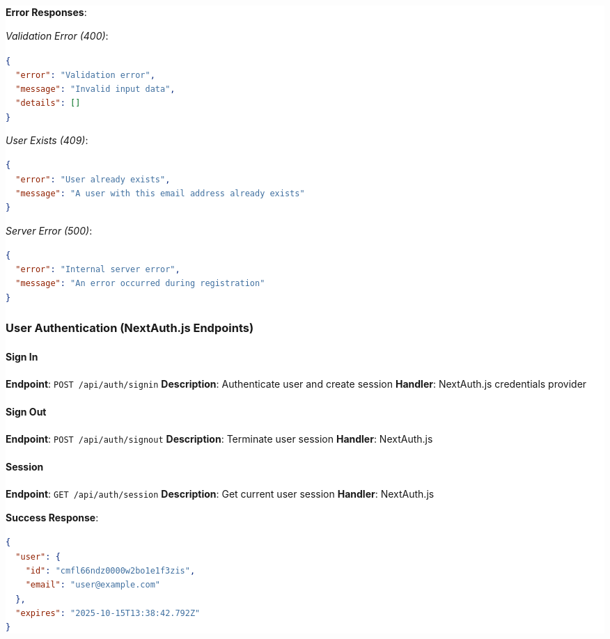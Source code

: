 **Error Responses**:

*Validation Error (400)*:
```json
{
  "error": "Validation error",
  "message": "Invalid input data",
  "details": []
}
```

*User Exists (409)*:
```json
{
  "error": "User already exists",
  "message": "A user with this email address already exists"
}
```

*Server Error (500)*:
```json
{
  "error": "Internal server error",
  "message": "An error occurred during registration"
}
```

### User Authentication (NextAuth.js Endpoints)

#### Sign In
**Endpoint**: `POST /api/auth/signin`
**Description**: Authenticate user and create session
**Handler**: NextAuth.js credentials provider

#### Sign Out
**Endpoint**: `POST /api/auth/signout`
**Description**: Terminate user session
**Handler**: NextAuth.js

#### Session
**Endpoint**: `GET /api/auth/session`
**Description**: Get current user session
**Handler**: NextAuth.js

**Success Response**:
```json
{
  "user": {
    "id": "cmfl66ndz0000w2bo1e1f3zis",
    "email": "user@example.com"
  },
  "expires": "2025-10-15T13:38:42.792Z"
}
```
